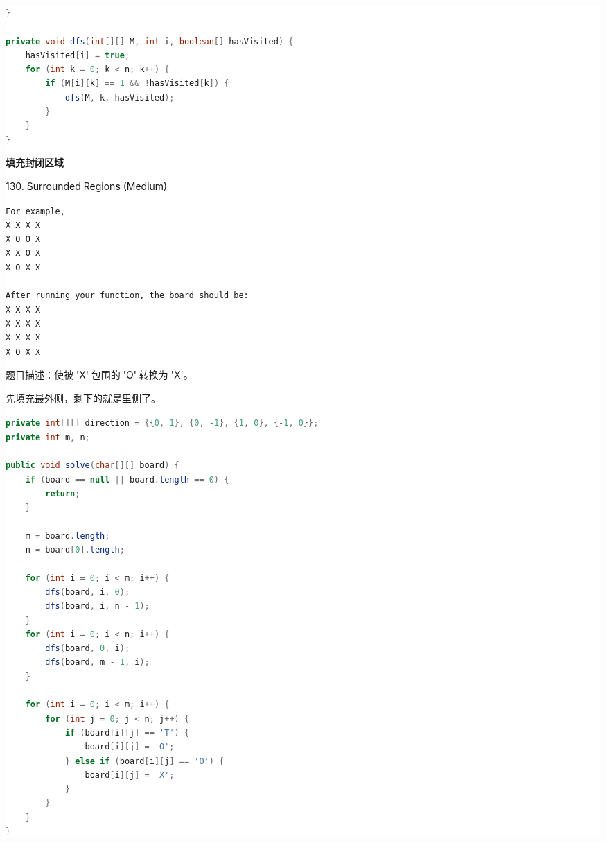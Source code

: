 ```java
}

private void dfs(int[][] M, int i, boolean[] hasVisited) {
    hasVisited[i] = true;
    for (int k = 0; k < n; k++) {
        if (M[i][k] == 1 && !hasVisited[k]) {
            dfs(M, k, hasVisited);
        }
    }
}
```

**填充封闭区域** 

[130. Surrounded Regions (Medium)](https://leetcode.com/problems/surrounded-regions/description/)

```html
For example,
X X X X
X O O X
X X O X
X O X X

After running your function, the board should be:
X X X X
X X X X
X X X X
X O X X
```

题目描述：使被 'X' 包围的 'O' 转换为 'X'。

先填充最外侧，剩下的就是里侧了。

```java
private int[][] direction = {{0, 1}, {0, -1}, {1, 0}, {-1, 0}};
private int m, n;

public void solve(char[][] board) {
    if (board == null || board.length == 0) {
        return;
    }

    m = board.length;
    n = board[0].length;

    for (int i = 0; i < m; i++) {
        dfs(board, i, 0);
        dfs(board, i, n - 1);
    }
    for (int i = 0; i < n; i++) {
        dfs(board, 0, i);
        dfs(board, m - 1, i);
    }

    for (int i = 0; i < m; i++) {
        for (int j = 0; j < n; j++) {
            if (board[i][j] == 'T') {
                board[i][j] = 'O';
            } else if (board[i][j] == 'O') {
                board[i][j] = 'X';
            }
        }
    }
}

```